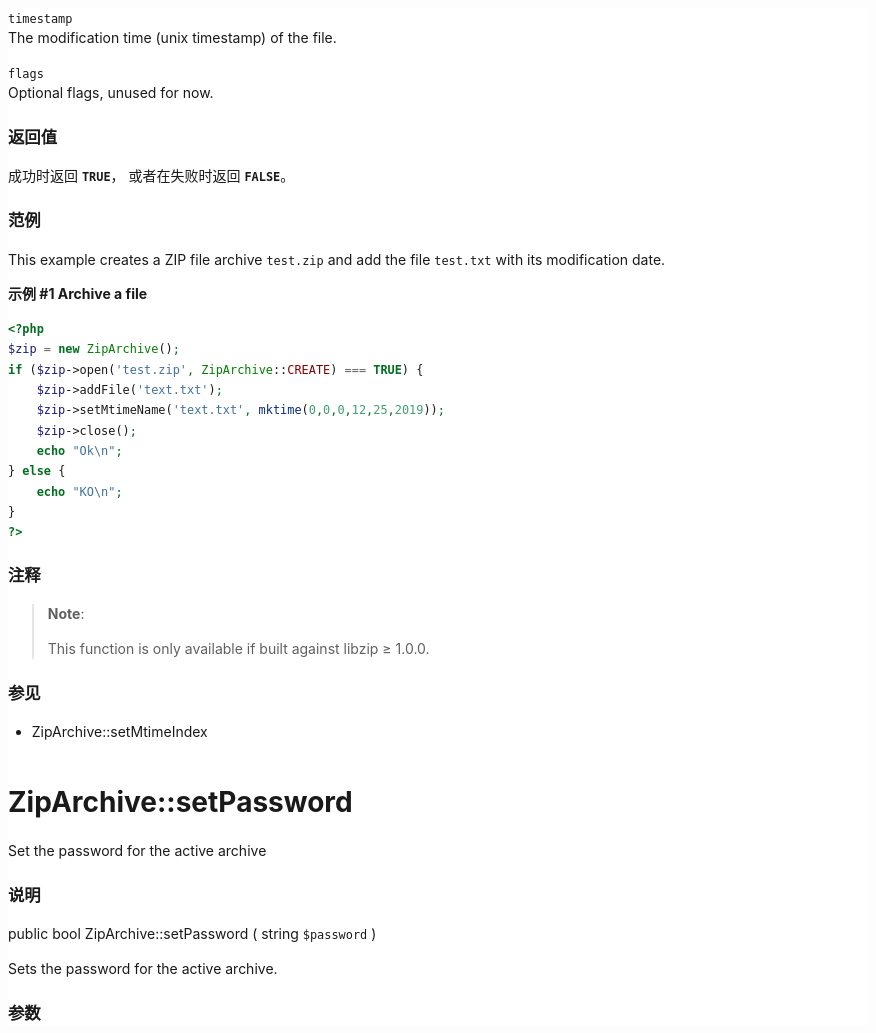 `timestamp`  
The modification time (unix timestamp) of the file.

`flags`  
Optional flags, unused for now.

### 返回值

成功时返回 **`TRUE`**， 或者在失败时返回 **`FALSE`**。

### 范例

This example creates a ZIP file archive `test.zip` and add the file
`test.txt` with its modification date.

**示例 \#1 Archive a file**

``` php
<?php
$zip = new ZipArchive();
if ($zip->open('test.zip', ZipArchive::CREATE) === TRUE) {
    $zip->addFile('text.txt');
    $zip->setMtimeName('text.txt', mktime(0,0,0,12,25,2019));
    $zip->close();
    echo "Ok\n";
} else {
    echo "KO\n";
}
?>
```

### 注释

> **Note**:
>
> This function is only available if built against libzip ≥ 1.0.0.

### 参见

-   <span class="methodname">ZipArchive::setMtimeIndex</span>

ZipArchive::setPassword
=======================

Set the password for the active archive

### 说明

<span class="modifier">public</span> <span class="type">bool</span>
<span class="methodname">ZipArchive::setPassword</span> ( <span
class="methodparam"><span class="type">string</span> `$password`</span>
)

Sets the password for the active archive.

### 参数
